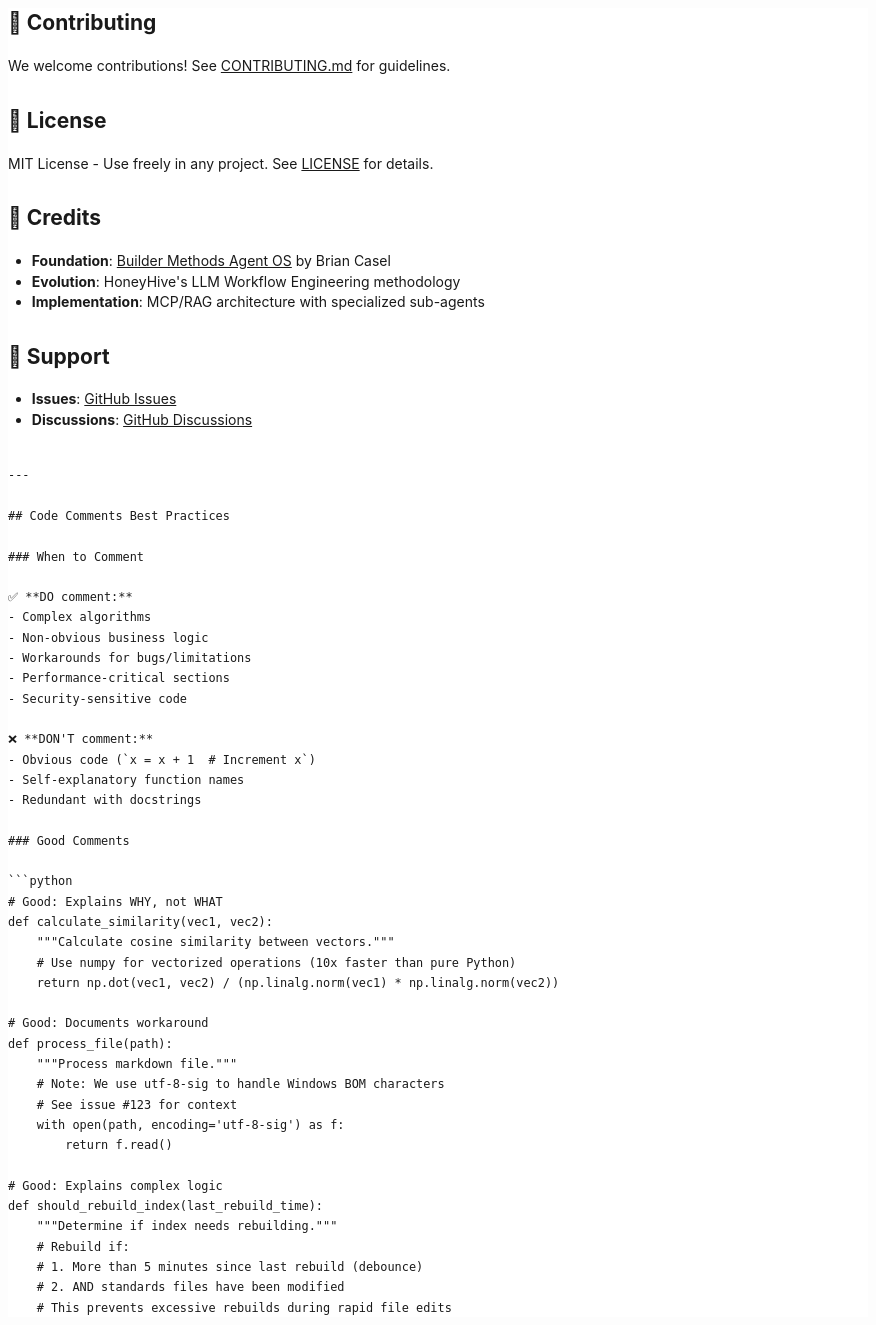 ## 🤝 Contributing

We welcome contributions! See [CONTRIBUTING.md](CONTRIBUTING.md) for guidelines.

## 📄 License

MIT License - Use freely in any project. See [LICENSE](LICENSE) for details.

## 🙏 Credits

- **Foundation**: [Builder Methods Agent OS](https://buildermethods.com/agent-os) by Brian Casel
- **Evolution**: HoneyHive's LLM Workflow Engineering methodology
- **Implementation**: MCP/RAG architecture with specialized sub-agents

## 📧 Support

- **Issues**: [GitHub Issues](https://github.com/honeyhiveai/agent-os-enhanced/issues)
- **Discussions**: [GitHub Discussions](https://github.com/honeyhiveai/agent-os-enhanced/discussions)
```

---

## Code Comments Best Practices

### When to Comment

✅ **DO comment:**
- Complex algorithms
- Non-obvious business logic
- Workarounds for bugs/limitations
- Performance-critical sections
- Security-sensitive code

❌ **DON'T comment:**
- Obvious code (`x = x + 1  # Increment x`)
- Self-explanatory function names
- Redundant with docstrings

### Good Comments

```python
# Good: Explains WHY, not WHAT
def calculate_similarity(vec1, vec2):
    """Calculate cosine similarity between vectors."""
    # Use numpy for vectorized operations (10x faster than pure Python)
    return np.dot(vec1, vec2) / (np.linalg.norm(vec1) * np.linalg.norm(vec2))

# Good: Documents workaround
def process_file(path):
    """Process markdown file."""
    # Note: We use utf-8-sig to handle Windows BOM characters
    # See issue #123 for context
    with open(path, encoding='utf-8-sig') as f:
        return f.read()

# Good: Explains complex logic
def should_rebuild_index(last_rebuild_time):
    """Determine if index needs rebuilding."""
    # Rebuild if:
    # 1. More than 5 minutes since last rebuild (debounce)
    # 2. AND standards files have been modified
    # This prevents excessive rebuilds during rapid file edits
```